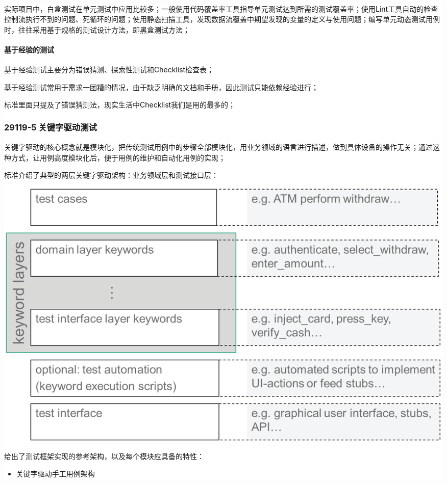 实际项目中，白盒测试在单元测试中应用比较多；一般使用代码覆盖率工具指导单元测试达到所需的测试覆盖率；使用Lint工具自动的检查控制流执行不到的问题、死循环的问题；使用静态扫描工具，发现数据流覆盖中期望发现的变量的定义与使用问题；编写单元动态测试用例时，往往采用基于规格的测试设计方法，即黑盒测试方法；

#### 基于经验的测试

基于经验测试主要分为错误猜测、探索性测试和Checklist检查表；

基于经验测试常用于需求一团糟的情况，由于缺乏明确的文档和手册，因此测试只能依赖经验进行；

标准里面只提及了错误猜测法，现实生活中Checklist我们是用的最多的；

### 29119-5 关键字驱动测试

关键字驱动的核心概念就是模块化，把传统测试用例中的步骤全部模块化，用业务领域的语言进行描述，做到具体设备的操作无关；通过这种方式，让用例高度模块化后，便于用例的维护和自动化用例的实现；

标准介绍了典型的两层关键字驱动架构：业务领域层和测试接口层：

![&#x5173;&#x952E;&#x5B57;&#x4E00;&#x822C;&#x81F3;&#x5C11;&#x5305;&#x542B;&#x4E24;&#x5C42;](../../../.gitbook/assets/image%20%28137%29.png)

给出了测试框架实现的参考架构，以及每个模块应具备的特性：

* 关键字驱动手工用例架构
